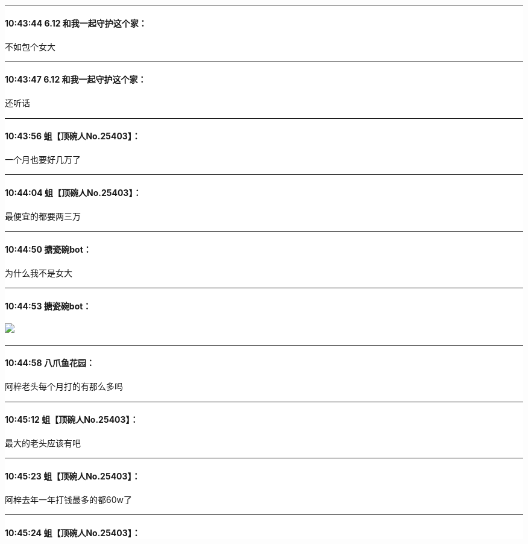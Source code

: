 *****

#### 10:43:44  6.12 和我一起守护这个家：

不如包个女大

*****

#### 10:43:47  6.12 和我一起守护这个家：

还听话

*****

#### 10:43:56  蛆【顶碗人No.25403】：

一个月也要好几万了

*****

#### 10:44:04  蛆【顶碗人No.25403】：

最便宜的都要两三万

*****

#### 10:44:50  搪瓷碗bot：

为什么我不是女大

*****

#### 10:44:53  搪瓷碗bot：

![](http://gchat.qpic.cn/gchatpic_new/648903013/614391357-3080328700-B070152DB7295F6FC593FE2B071CC44E/0?term=2")

*****

#### 10:44:58  八爪鱼花园：

阿梓老头每个月打的有那么多吗

*****

#### 10:45:12  蛆【顶碗人No.25403】：

最大的老头应该有吧

*****

#### 10:45:23  蛆【顶碗人No.25403】：

阿梓去年一年打钱最多的都60w了

*****

#### 10:45:24  蛆【顶碗人No.25403】：
